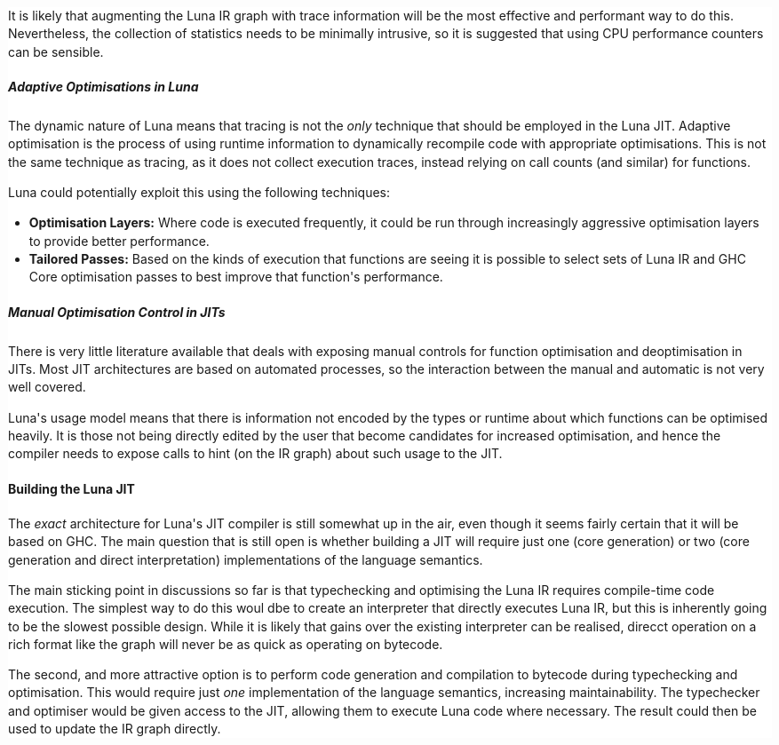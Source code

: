 It is likely that augmenting the Luna IR graph with trace information will be
the most effective and performant way to do this. Nevertheless, the collection
of statistics needs to be minimally intrusive, so it is suggested that using
CPU performance counters can be sensible.

##### Adaptive Optimisations in Luna
The dynamic nature of Luna means that tracing is not the _only_ technique that
should be employed in the Luna JIT. Adaptive optimisation is the process of
using runtime information to dynamically recompile code with appropriate
optimisations. This is not the same technique as tracing, as it does not collect
execution traces, instead relying on call counts (and similar) for functions.

Luna could potentially exploit this using the following techniques:

- **Optimisation Layers:** Where code is executed frequently, it could be run
  through increasingly aggressive optimisation layers to provide better
  performance.
- **Tailored Passes:** Based on the kinds of execution that functions are seeing
  it is possible to select sets of Luna IR and GHC Core optimisation passes to
  best improve that function's performance.

##### Manual Optimisation Control in JITs
There is very little literature available that deals with exposing manual
controls for function optimisation and deoptimisation in JITs. Most JIT
architectures are based on automated processes, so the interaction between the
manual and automatic is not very well covered.

Luna's usage model means that there is information not encoded by the types or
runtime about which functions can be optimised heavily. It is those not being
directly edited by the user that become candidates for increased optimisation,
and hence the compiler needs to expose calls to hint (on the IR graph) about
such usage to the JIT.

#### Building the Luna JIT
The _exact_ architecture for Luna's JIT compiler is still somewhat up in the
air, even though it seems fairly certain that it will be based on GHC. The main
question that is still open is whether building a JIT will require just one
(core generation) or two (core generation and direct interpretation)
implementations of the language semantics.

The main sticking point in discussions so far is that typechecking and
optimising the Luna IR requires compile-time code execution. The simplest way
to do this woul dbe to create an interpreter that directly executes Luna IR, but
this is inherently going to be the slowest possible design. While it is likely
that gains over the existing interpreter can be realised, direcct operation on
a rich format like the graph will never be as quick as operating on bytecode.

The second, and more attractive option is to perform code generation and
compilation to bytecode during typechecking and optimisation. This would require
just _one_ implementation of the language semantics, increasing maintainability.
The typechecker and optimiser would be given access to the JIT, allowing them to
execute Luna code where necessary. The result could then be used to update the
IR graph directly.
